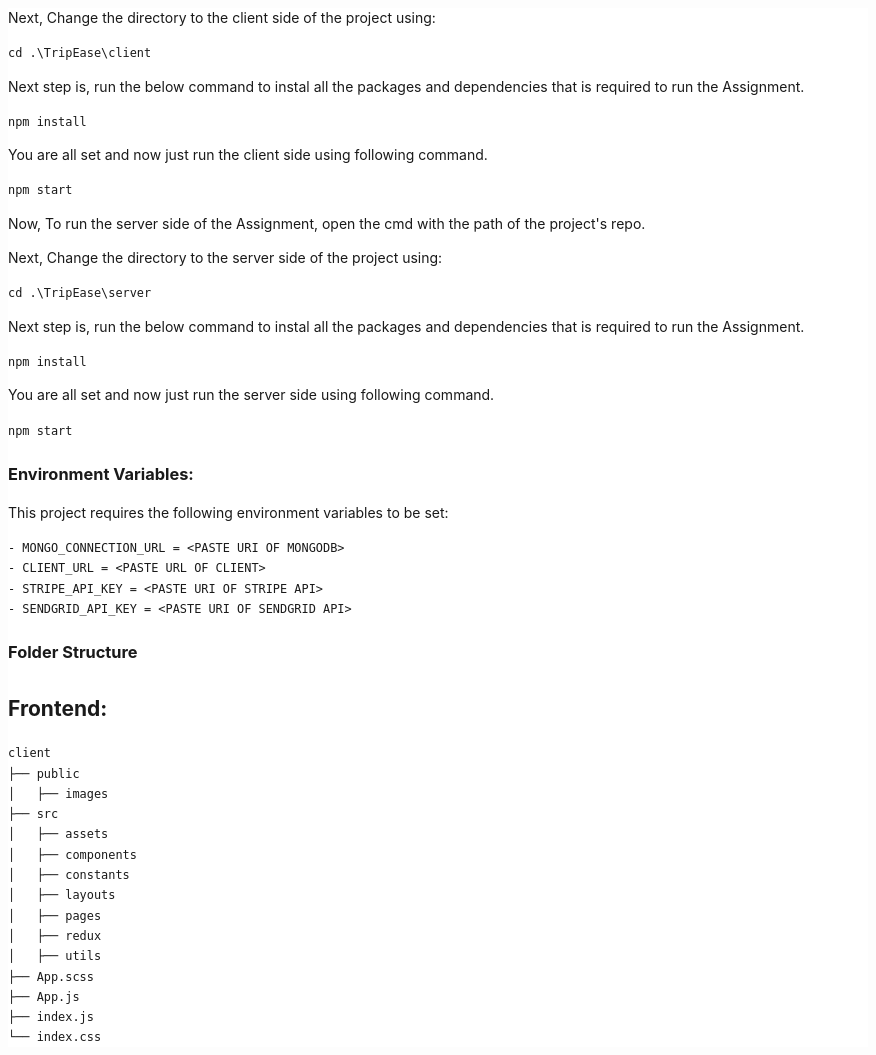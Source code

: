 Next, Change the directory to the client side of the project using:

```
cd .\TripEase\client
```

Next step is, run the below command to instal all the packages and dependencies that is required to run the Assignment.

```
npm install
```

You are all set and now just run the client side using following command.

```
npm start
```

Now, To run the server side of the Assignment, open the cmd with the path of the project's repo.

Next, Change the directory to the server side of the project using:

```
cd .\TripEase\server
```

Next step is, run the below command to instal all the packages and dependencies that is required to run the Assignment.

```
npm install
```

You are all set and now just run the server side using following command.

```
npm start
```

### **Environment Variables:**

This project requires the following environment variables to be set:

```
- MONGO_CONNECTION_URL = <PASTE URI OF MONGODB>
- CLIENT_URL = <PASTE URL OF CLIENT>
- STRIPE_API_KEY = <PASTE URI OF STRIPE API>
- SENDGRID_API_KEY = <PASTE URI OF SENDGRID API>
```


### **Folder Structure**

## Frontend:

```
client
├── public
│   ├── images  
├── src
│   ├── assets
│   ├── components
│   ├── constants
│   ├── layouts
│   ├── pages
│   ├── redux
│   ├── utils
├── App.scss
├── App.js
├── index.js
└── index.css
```